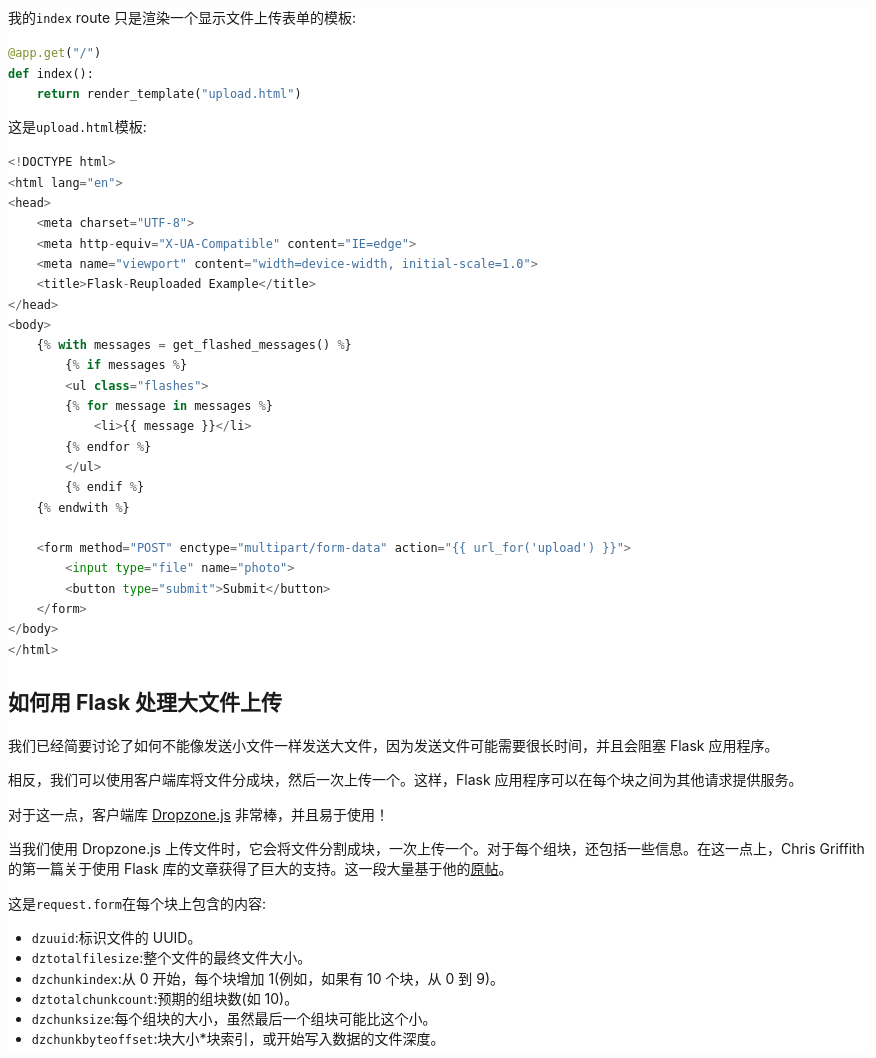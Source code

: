 我的`index` route 只是渲染一个显示文件上传表单的模板:

```py
@app.get("/")
def index():
    return render_template("upload.html") 
```

这是`upload.html`模板:

```py
<!DOCTYPE html>
<html lang="en">
<head>
    <meta charset="UTF-8">
    <meta http-equiv="X-UA-Compatible" content="IE=edge">
    <meta name="viewport" content="width=device-width, initial-scale=1.0">
    <title>Flask-Reuploaded Example</title>
</head>
<body>
    {% with messages = get_flashed_messages() %}
        {% if messages %}
        <ul class="flashes">
        {% for message in messages %}
            <li>{{ message }}</li>
        {% endfor %}
        </ul>
        {% endif %}
    {% endwith %}

    <form method="POST" enctype="multipart/form-data" action="{{ url_for('upload') }}">
        <input type="file" name="photo">
        <button type="submit">Submit</button>
    </form>
</body>
</html> 
```

## 如何用 Flask 处理大文件上传

我们已经简要讨论了如何不能像发送小文件一样发送大文件，因为发送文件可能需要很长时间，并且会阻塞 Flask 应用程序。

相反，我们可以使用客户端库将文件分成块，然后一次上传一个。这样，Flask 应用程序可以在每个块之间为其他请求提供服务。

对于这一点，客户端库 [Dropzone.js](https://www.dropzone.dev/js/) 非常棒，并且易于使用！

当我们使用 Dropzone.js 上传文件时，它会将文件分割成块，一次上传一个。对于每个组块，还包括一些信息。在这一点上，Chris Griffith 的第一篇关于使用 Flask 库的文章获得了巨大的支持。这一段大量基于他的[原帖](https://codecalamity.com/uploading-large-files-by-chunking-featuring-python-flask-and-dropzone-js/)。

这是`request.form`在每个块上包含的内容:

*   `dzuuid`:标识文件的 UUID。
*   `dztotalfilesize`:整个文件的最终文件大小。
*   `dzchunkindex`:从 0 开始，每个块增加 1(例如，如果有 10 个块，从 0 到 9)。
*   `dztotalchunkcount`:预期的组块数(如 10)。
*   `dzchunksize`:每个组块的大小，虽然最后一个组块可能比这个小。
*   `dzchunkbyteoffset`:块大小*块索引，或开始写入数据的文件深度。
